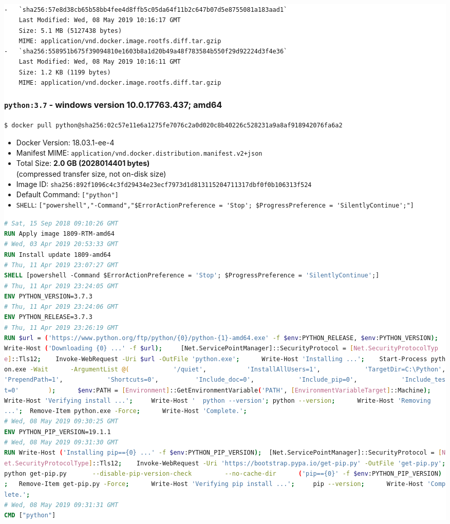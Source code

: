 	-	`sha256:57e8d38cb65b58bb4fee4d8ffb5c05da64f11b2c647b07d5e8755081a183aad1`  
		Last Modified: Wed, 08 May 2019 10:16:17 GMT  
		Size: 5.1 MB (5127438 bytes)  
		MIME: application/vnd.docker.image.rootfs.diff.tar.gzip
	-	`sha256:558951b675f39094810e1603b8a1d20b49a48f783584b550f29d92224d3f4e36`  
		Last Modified: Wed, 08 May 2019 10:16:11 GMT  
		Size: 1.2 KB (1199 bytes)  
		MIME: application/vnd.docker.image.rootfs.diff.tar.gzip

### `python:3.7` - windows version 10.0.17763.437; amd64

```console
$ docker pull python@sha256:02c57e11e6a1275fe7076c2a0d020c8b40226c528231a9a8af918942076fa6a2
```

-	Docker Version: 18.03.1-ee-4
-	Manifest MIME: `application/vnd.docker.distribution.manifest.v2+json`
-	Total Size: **2.0 GB (2028014401 bytes)**  
	(compressed transfer size, not on-disk size)
-	Image ID: `sha256:892f1096c4c3fd29434e23ecf7973d1d813115204711317dbf0f0b106313f524`
-	Default Command: `["python"]`
-	`SHELL`: `["powershell","-Command","$ErrorActionPreference = 'Stop'; $ProgressPreference = 'SilentlyContinue';"]`

```dockerfile
# Sat, 15 Sep 2018 09:10:26 GMT
RUN Apply image 1809-RTM-amd64
# Wed, 03 Apr 2019 20:53:33 GMT
RUN Install update 1809-amd64
# Thu, 11 Apr 2019 23:07:27 GMT
SHELL [powershell -Command $ErrorActionPreference = 'Stop'; $ProgressPreference = 'SilentlyContinue';]
# Thu, 11 Apr 2019 23:24:05 GMT
ENV PYTHON_VERSION=3.7.3
# Thu, 11 Apr 2019 23:24:06 GMT
ENV PYTHON_RELEASE=3.7.3
# Thu, 11 Apr 2019 23:26:19 GMT
RUN $url = ('https://www.python.org/ftp/python/{0}/python-{1}-amd64.exe' -f $env:PYTHON_RELEASE, $env:PYTHON_VERSION); 	Write-Host ('Downloading {0} ...' -f $url); 	[Net.ServicePointManager]::SecurityProtocol = [Net.SecurityProtocolType]::Tls12; 	Invoke-WebRequest -Uri $url -OutFile 'python.exe'; 		Write-Host 'Installing ...'; 	Start-Process python.exe -Wait 		-ArgumentList @( 			'/quiet', 			'InstallAllUsers=1', 			'TargetDir=C:\Python', 			'PrependPath=1', 			'Shortcuts=0', 			'Include_doc=0', 			'Include_pip=0', 			'Include_test=0' 		); 		$env:PATH = [Environment]::GetEnvironmentVariable('PATH', [EnvironmentVariableTarget]::Machine); 		Write-Host 'Verifying install ...'; 	Write-Host '  python --version'; python --version; 		Write-Host 'Removing ...'; 	Remove-Item python.exe -Force; 		Write-Host 'Complete.';
# Wed, 08 May 2019 09:30:25 GMT
ENV PYTHON_PIP_VERSION=19.1.1
# Wed, 08 May 2019 09:31:30 GMT
RUN Write-Host ('Installing pip=={0} ...' -f $env:PYTHON_PIP_VERSION); 	[Net.ServicePointManager]::SecurityProtocol = [Net.SecurityProtocolType]::Tls12; 	Invoke-WebRequest -Uri 'https://bootstrap.pypa.io/get-pip.py' -OutFile 'get-pip.py'; 	python get-pip.py 		--disable-pip-version-check 		--no-cache-dir 		('pip=={0}' -f $env:PYTHON_PIP_VERSION) 	; 	Remove-Item get-pip.py -Force; 		Write-Host 'Verifying pip install ...'; 	pip --version; 		Write-Host 'Complete.';
# Wed, 08 May 2019 09:31:31 GMT
CMD ["python"]
```
